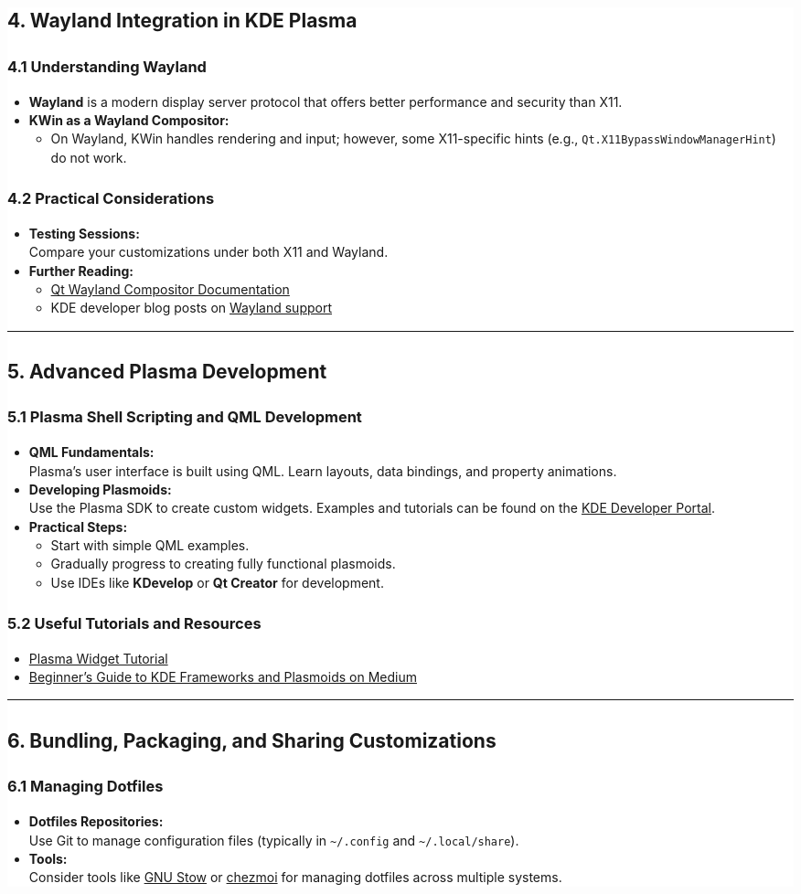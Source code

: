 
## 4. Wayland Integration in KDE Plasma

### 4.1 Understanding Wayland

- **Wayland** is a modern display server protocol that offers better performance and security than X11.
- **KWin as a Wayland Compositor:**
  - On Wayland, KWin handles rendering and input; however, some X11-specific hints (e.g., `Qt.X11BypassWindowManagerHint`) do not work.
  
### 4.2 Practical Considerations

- **Testing Sessions:**  
  Compare your customizations under both X11 and Wayland.
- **Further Reading:**
  - [Qt Wayland Compositor Documentation](https://doc.qt.io/qt-6/qml-qtwayland-compositor-waylandview.html)
  - KDE developer blog posts on [Wayland support](https://develop.kde.org/)

---

## 5. Advanced Plasma Development

### 5.1 Plasma Shell Scripting and QML Development

- **QML Fundamentals:**  
  Plasma’s user interface is built using QML. Learn layouts, data bindings, and property animations.
- **Developing Plasmoids:**  
  Use the Plasma SDK to create custom widgets. Examples and tutorials can be found on the [KDE Developer Portal](https://develop.kde.org/docs/plasma/).
- **Practical Steps:**
  - Start with simple QML examples.
  - Gradually progress to creating fully functional plasmoids.
  - Use IDEs like **KDevelop** or **Qt Creator** for development.

### 5.2 Useful Tutorials and Resources

- [Plasma Widget Tutorial](https://develop.kde.org/docs/plasma/)
- [Beginner’s Guide to KDE Frameworks and Plasmoids on Medium](https://medium.com/zerone-magazine/a-beginners-guide-to-kde-frameworks-and-developing-your-own-plasmoids-and-more-d09a429fc6e4)

---

## 6. Bundling, Packaging, and Sharing Customizations

### 6.1 Managing Dotfiles

- **Dotfiles Repositories:**  
  Use Git to manage configuration files (typically in `~/.config` and `~/.local/share`).
- **Tools:**  
  Consider tools like [GNU Stow](https://www.gnu.org/software/stow/) or [chezmoi](https://www.chezmoi.io/) for managing dotfiles across multiple systems.
